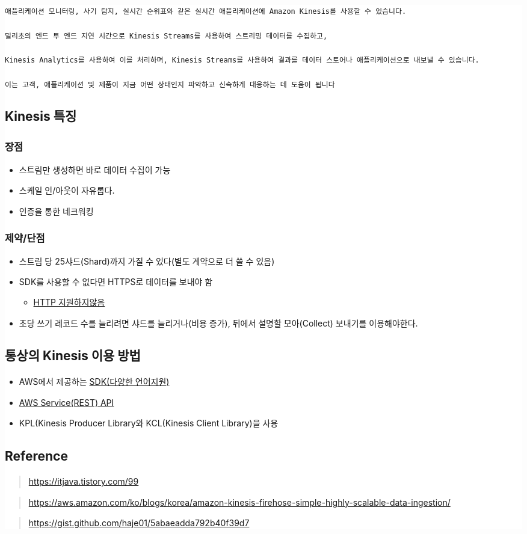 ```
애플리케이션 모니터링, 사기 탐지, 실시간 순위표와 같은 실시간 애플리케이션에 Amazon Kinesis를 사용할 수 있습니다.

밀리초의 엔드 투 엔드 지연 시간으로 Kinesis Streams를 사용하여 스트리밍 데이터를 수집하고,

Kinesis Analytics를 사용하여 이를 처리하며, Kinesis Streams를 사용하여 결과를 데이터 스토어나 애플리케이션으로 내보낼 수 있습니다.

이는 고객, 애플리케이션 및 제품이 지금 어떤 상태인지 파악하고 신속하게 대응하는 데 도움이 됩니다

```



## Kinesis 특징


### 장점

- 스트림만 생성하면 바로 데이터 수집이 가능

- 스케일 인/아웃이 자유롭다.

- 인증을 통한 네크워킹

### 제약/단점

- 스트림 당 25샤드(Shard)까지 가질 수 있다(별도 계약으로 더 쓸 수 있음)

- SDK를 사용할 수 없다면 HTTPS로 데이터를 보내야 함
    - [HTTP 지원하지않음](https://stackoverflow.com/questions/27501471/does-kinesis-support-http-not-https)

- 초당 쓰기 레코드 수를 늘리려면 샤드를 늘리거나(비용 증가), 뒤에서 설명할 모아(Collect) 보내기를 이용해야한다.


## 통상의 Kinesis 이용 방법

- AWS에서 제공하는 [SDK(다양한 언어지원)](https://aws.amazon.com/ko/tools/)

- [AWS Service(REST) API](https://docs.aws.amazon.com/kinesis/latest/APIReference/Welcome.html)

- KPL(Kinesis Producer Library와 KCL(Kinesis Client Library)을 사용

## Reference

> https://itjava.tistory.com/99

> https://aws.amazon.com/ko/blogs/korea/amazon-kinesis-firehose-simple-highly-scalable-data-ingestion/

> https://gist.github.com/haje01/5abaeadda792b40f39d7
